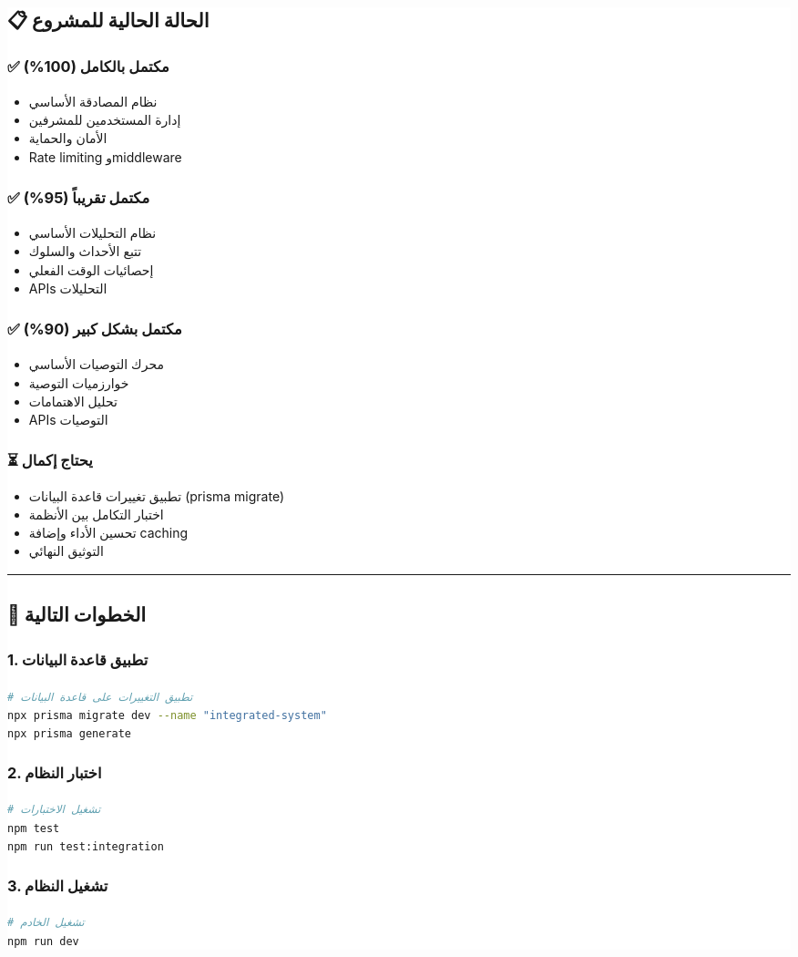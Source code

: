 
## 📋 الحالة الحالية للمشروع

### ✅ مكتمل بالكامل (100%)
- نظام المصادقة الأساسي
- إدارة المستخدمين للمشرفين
- الأمان والحماية
- Rate limiting وmiddleware

### ✅ مكتمل تقريباً (95%)
- نظام التحليلات الأساسي
- تتبع الأحداث والسلوك
- إحصائيات الوقت الفعلي
- APIs التحليلات

### ✅ مكتمل بشكل كبير (90%)
- محرك التوصيات الأساسي
- خوارزميات التوصية
- تحليل الاهتمامات
- APIs التوصيات

### ⏳ يحتاج إكمال
- تطبيق تغييرات قاعدة البيانات (prisma migrate)
- اختبار التكامل بين الأنظمة
- تحسين الأداء وإضافة caching
- التوثيق النهائي

---

## 🚀 الخطوات التالية

### 1. تطبيق قاعدة البيانات
```bash
# تطبيق التغييرات على قاعدة البيانات
npx prisma migrate dev --name "integrated-system"
npx prisma generate
```

### 2. اختبار النظام
```bash
# تشغيل الاختبارات
npm test
npm run test:integration
```

### 3. تشغيل النظام
```bash
# تشغيل الخادم
npm run dev
```
